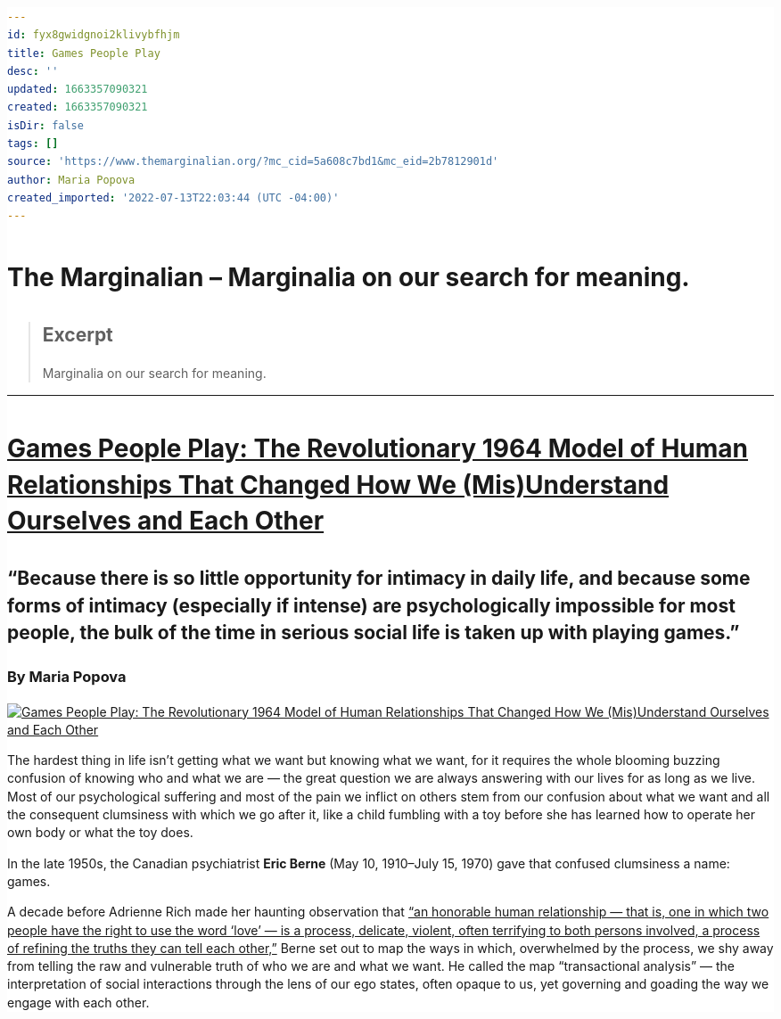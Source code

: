 ```yaml
---
id: fyx8gwidgnoi2klivybfhjm
title: Games People Play
desc: ''
updated: 1663357090321
created: 1663357090321
isDir: false
tags: []
source: 'https://www.themarginalian.org/?mc_cid=5a608c7bd1&mc_eid=2b7812901d'
author: Maria Popova
created_imported: '2022-07-13T22:03:44 (UTC -04:00)'
---
```


# The Marginalian – Marginalia on our search for meaning.

> ## Excerpt
> Marginalia on our search for meaning.

---
# [Games People Play: The Revolutionary 1964 Model of Human Relationships That Changed How We (Mis)Understand Ourselves and Each Other](https://www.themarginalian.org/2022/07/12/eric-berne-games-people-play/)

## “Because there is so little opportunity for intimacy in daily life, and because some forms of intimacy (especially if intense) are psychologically impossible for most people, the bulk of the time in serious social life is taken up with playing games.”

### By Maria Popova

[![Games People Play: The Revolutionary 1964 Model of Human Relationships That Changed How We (Mis)Understand Ourselves and Each Other](https://i0.wp.com/www.themarginalian.org/wp-content/uploads/2022/07/ericberne_gamespeopleplay.jpg?fit=320%2C479&ssl=1)](https://www.amazon.com/Games-People-Play-Psychology-Relationships/dp/B0007DYNTE/?tag=braipick-20)

The hardest thing in life isn’t getting what we want but knowing what we want, for it requires the whole blooming buzzing confusion of knowing who and what we are — the great question we are always answering with our lives for as long as we live. Most of our psychological suffering and most of the pain we inflict on others stem from our confusion about what we want and all the consequent clumsiness with which we go after it, like a child fumbling with a toy before she has learned how to operate her own body or what the toy does.

In the late 1950s, the Canadian psychiatrist **Eric Berne** (May 10, 1910–July 15, 1970) gave that confused clumsiness a name: games.

A decade before Adrienne Rich made her haunting observation that [“an honorable human relationship — that is, one in which two people have the right to use the word ‘love’ — is a process, delicate, violent, often terrifying to both persons involved, a process of refining the truths they can tell each other,”](https://www.themarginalian.org/2013/07/02/adrienne-rich-honorable-human-relationship/) Berne set out to map the ways in which, overwhelmed by the process, we shy away from telling the raw and vulnerable truth of who we are and what we want. He called the map “transactional analysis” — the interpretation of social interactions through the lens of our ego states, often opaque to us, yet governing and goading the way we engage with each other.
